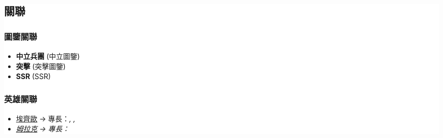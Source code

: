   <script language="JavaScript">
  function skillCalc(event) {
    var LEVEL = document.getElementById('level').value;
    var ATK = document.getElementById('atk').value;
    var TLEVEL = document.getElementById('unitlevel').value;
    let str7 = "LEVEL*1+5"
    let str8 = "LEVEL*10+50"
    let str5 = "LEVEL*1+15"
    let str6 = "LEVEL*1+5"
    let str3 = "LEVEL*1+15"
    let str4 = "LEVEL*10+50"
    let str1 = "LEVEL*20+100"
    let str2 = "LEVEL*1+15"
    let str10 = "(LEVEL*0.2+2)"
    let str9 = "(LEVEL*1+5)"
    let res="ERR";
    try {
     res = eval(str7); document.getElementById('str7').textContent = res;
     res = eval(str8); document.getElementById('str8').textContent = res;
     res = eval(str5); document.getElementById('str5').textContent = res;
     res = eval(str6); document.getElementById('str6').textContent = res;
     res = eval(str3); document.getElementById('str3').textContent = res;
     res = eval(str4); document.getElementById('str4').textContent = res;
     res = eval(str1); document.getElementById('str1').textContent = res;
     res = eval(str2); document.getElementById('str2').textContent = res;
     res = eval(str10); document.getElementById('str10').textContent = res;
     res = eval(str9); document.getElementById('str9').textContent = res;
    } catch (e) { log.textContent = "Issue with calculation!";}
    if (event!=null)
      event.preventDefault();
  }
  const form = document.getElementById('form');
  const log = document.getElementById('log');
  form.addEventListener('submit', skillCalc);
  window.onload = skillCalc;
  </script>
## 關聯
### 圖鑒關聯

* **中立兵團**  (中立圖鑒)
* **突擊**  (突擊圖鑒)
* **SSR**  (SSR)

### 英雄關聯
* [埃齊歐](/cn/heroes/Ezio/)  ->   專長：<i class="fas fa-star"/>, <i class="fas fa-star"/><i class="fas fa-star"/><i class="fas fa-star"/>, <i class="fas fa-star"/><i class="fas fa-star"/><i class="fas fa-star"/><i class="fas fa-star"/> 
* [姆拉克](/cn/heroes/Mullich/)  ->   專長：<i class="fas fa-star"/><i class="fas fa-star"/><i class="fas fa-star"/> 
